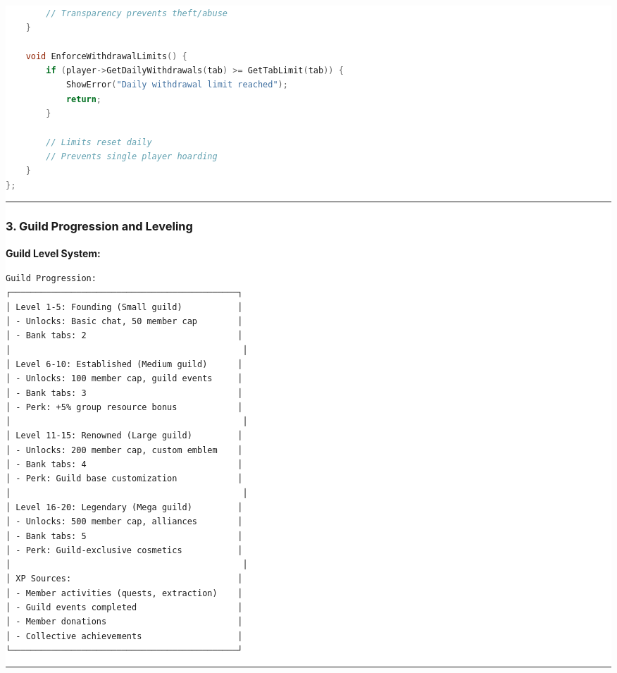 ```cpp
        // Transparency prevents theft/abuse
    }
    
    void EnforceWithdrawalLimits() {
        if (player->GetDailyWithdrawals(tab) >= GetTabLimit(tab)) {
            ShowError("Daily withdrawal limit reached");
            return;
        }
        
        // Limits reset daily
        // Prevents single player hoarding
    }
};
```

---

### 3. Guild Progression and Leveling

**Guild Level System:**

```
Guild Progression:
┌─────────────────────────────────────────────┐
│ Level 1-5: Founding (Small guild)           │
│ - Unlocks: Basic chat, 50 member cap        │
│ - Bank tabs: 2                              │
│                                              │
│ Level 6-10: Established (Medium guild)      │
│ - Unlocks: 100 member cap, guild events     │
│ - Bank tabs: 3                              │
│ - Perk: +5% group resource bonus            │
│                                              │
│ Level 11-15: Renowned (Large guild)         │
│ - Unlocks: 200 member cap, custom emblem    │
│ - Bank tabs: 4                              │
│ - Perk: Guild base customization            │
│                                              │
│ Level 16-20: Legendary (Mega guild)         │
│ - Unlocks: 500 member cap, alliances        │
│ - Bank tabs: 5                              │
│ - Perk: Guild-exclusive cosmetics           │
│                                              │
│ XP Sources:                                 │
│ - Member activities (quests, extraction)    │
│ - Guild events completed                    │
│ - Member donations                          │
│ - Collective achievements                   │
└─────────────────────────────────────────────┘
```

---
